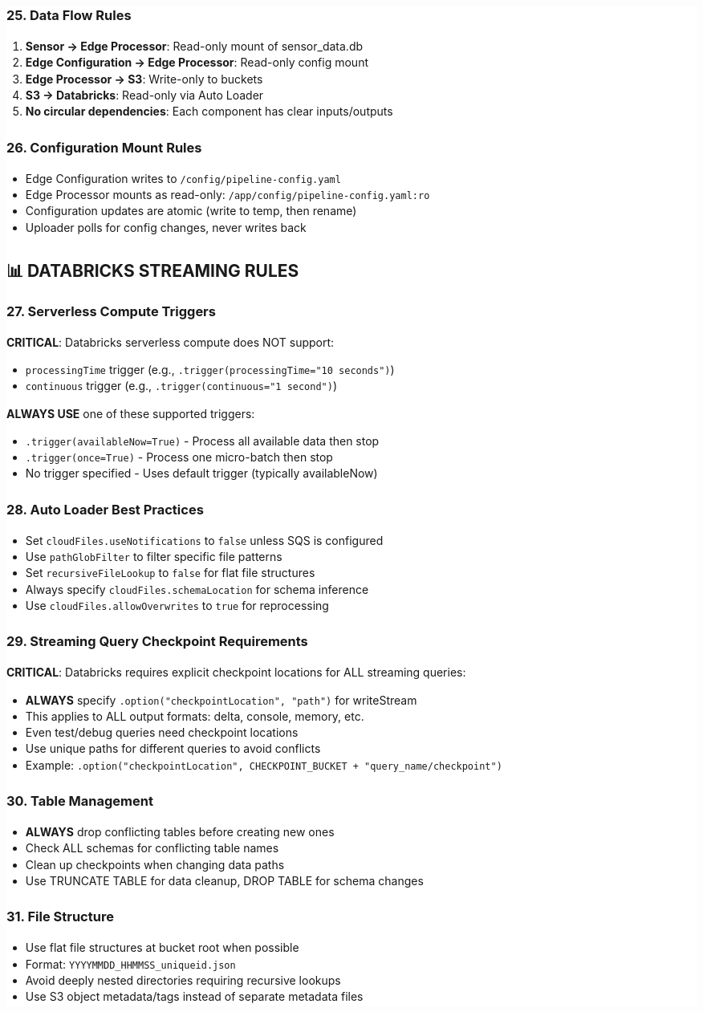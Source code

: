 ### 25. Data Flow Rules
1. **Sensor → Edge Processor**: Read-only mount of sensor_data.db
2. **Edge Configuration → Edge Processor**: Read-only config mount
3. **Edge Processor → S3**: Write-only to buckets
4. **S3 → Databricks**: Read-only via Auto Loader
5. **No circular dependencies**: Each component has clear inputs/outputs

### 26. Configuration Mount Rules
- Edge Configuration writes to `/config/pipeline-config.yaml`
- Edge Processor mounts as read-only: `/app/config/pipeline-config.yaml:ro`
- Configuration updates are atomic (write to temp, then rename)
- Uploader polls for config changes, never writes back

## 📊 DATABRICKS STREAMING RULES

### 27. Serverless Compute Triggers
**CRITICAL**: Databricks serverless compute does NOT support:
- `processingTime` trigger (e.g., `.trigger(processingTime="10 seconds")`)
- `continuous` trigger (e.g., `.trigger(continuous="1 second")`)

**ALWAYS USE** one of these supported triggers:
- `.trigger(availableNow=True)` - Process all available data then stop
- `.trigger(once=True)` - Process one micro-batch then stop
- No trigger specified - Uses default trigger (typically availableNow)

### 28. Auto Loader Best Practices
- Set `cloudFiles.useNotifications` to `false` unless SQS is configured
- Use `pathGlobFilter` to filter specific file patterns
- Set `recursiveFileLookup` to `false` for flat file structures
- Always specify `cloudFiles.schemaLocation` for schema inference
- Use `cloudFiles.allowOverwrites` to `true` for reprocessing

### 29. Streaming Query Checkpoint Requirements
**CRITICAL**: Databricks requires explicit checkpoint locations for ALL streaming queries:
- **ALWAYS** specify `.option("checkpointLocation", "path")` for writeStream
- This applies to ALL output formats: delta, console, memory, etc.
- Even test/debug queries need checkpoint locations
- Use unique paths for different queries to avoid conflicts
- Example: `.option("checkpointLocation", CHECKPOINT_BUCKET + "query_name/checkpoint")`

### 30. Table Management
- **ALWAYS** drop conflicting tables before creating new ones
- Check ALL schemas for conflicting table names
- Clean up checkpoints when changing data paths
- Use TRUNCATE TABLE for data cleanup, DROP TABLE for schema changes

### 31. File Structure
- Use flat file structures at bucket root when possible
- Format: `YYYYMMDD_HHMMSS_uniqueid.json`
- Avoid deeply nested directories requiring recursive lookups
- Use S3 object metadata/tags instead of separate metadata files

